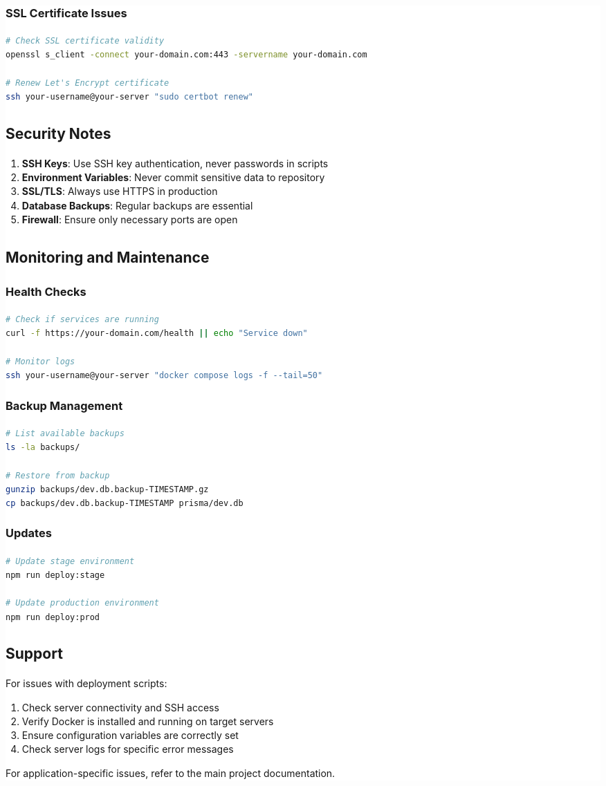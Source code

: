 ### SSL Certificate Issues
```bash
# Check SSL certificate validity
openssl s_client -connect your-domain.com:443 -servername your-domain.com

# Renew Let's Encrypt certificate
ssh your-username@your-server "sudo certbot renew"
```

## Security Notes

1. **SSH Keys**: Use SSH key authentication, never passwords in scripts
2. **Environment Variables**: Never commit sensitive data to repository
3. **SSL/TLS**: Always use HTTPS in production
4. **Database Backups**: Regular backups are essential
5. **Firewall**: Ensure only necessary ports are open

## Monitoring and Maintenance

### Health Checks
```bash
# Check if services are running
curl -f https://your-domain.com/health || echo "Service down"

# Monitor logs
ssh your-username@your-server "docker compose logs -f --tail=50"
```

### Backup Management
```bash
# List available backups
ls -la backups/

# Restore from backup
gunzip backups/dev.db.backup-TIMESTAMP.gz
cp backups/dev.db.backup-TIMESTAMP prisma/dev.db
```

### Updates
```bash
# Update stage environment
npm run deploy:stage

# Update production environment
npm run deploy:prod
```

## Support

For issues with deployment scripts:
1. Check server connectivity and SSH access
2. Verify Docker is installed and running on target servers
3. Ensure configuration variables are correctly set
4. Check server logs for specific error messages

For application-specific issues, refer to the main project documentation.